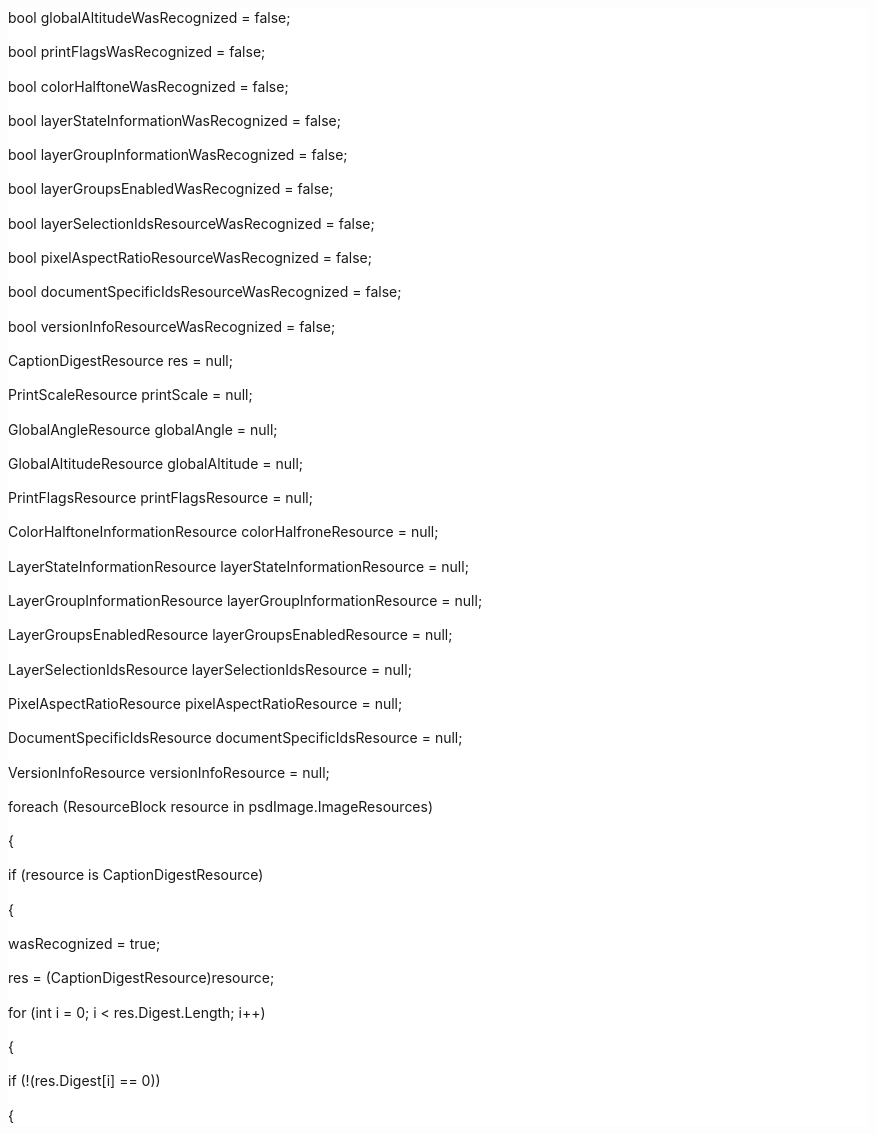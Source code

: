 bool globalAltitudeWasRecognized = false;

bool printFlagsWasRecognized = false;

bool colorHalftoneWasRecognized = false;

bool layerStateInformationWasRecognized = false;

bool layerGroupInformationWasRecognized = false;

bool layerGroupsEnabledWasRecognized = false;

bool layerSelectionIdsResourceWasRecognized = false;

bool pixelAspectRatioResourceWasRecognized = false;

bool documentSpecificIdsResourceWasRecognized = false;

bool versionInfoResourceWasRecognized = false;

CaptionDigestResource res = null;

PrintScaleResource printScale = null;

GlobalAngleResource globalAngle = null;

GlobalAltitudeResource globalAltitude = null;

PrintFlagsResource printFlagsResource = null;

ColorHalftoneInformationResource colorHalfroneResource = null;

LayerStateInformationResource layerStateInformationResource = null;

LayerGroupInformationResource layerGroupInformationResource = null;

LayerGroupsEnabledResource layerGroupsEnabledResource = null;

LayerSelectionIdsResource layerSelectionIdsResource = null;

PixelAspectRatioResource pixelAspectRatioResource = null;

DocumentSpecificIdsResource documentSpecificIdsResource = null;

VersionInfoResource versionInfoResource = null;

foreach (ResourceBlock resource in psdImage.ImageResources)

{

if (resource is CaptionDigestResource)

{

wasRecognized = true;

res = (CaptionDigestResource)resource;

for (int i = 0; i < res.Digest.Length; i++)

{

if (!(res.Digest[i] == 0))

{
